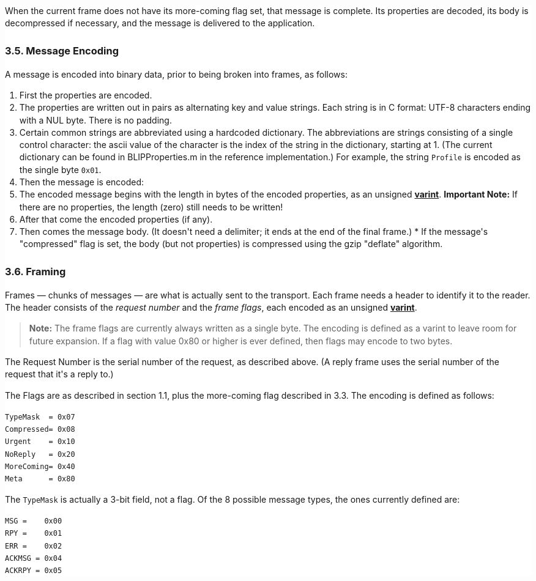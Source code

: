 When the current frame does not have its more-coming flag set, that message is complete. Its properties are decoded, its body is decompressed if necessary, and the message is delivered to the application.

### 3.5. Message Encoding

A message is encoded into binary data, prior to being broken into frames, as follows:

1. First the properties are encoded.
  1. The properties are written out in pairs as alternating key and value strings. Each string is in C format: UTF-8 characters ending with a NUL byte. There is no padding.
  2. Certain common strings are abbreviated using a hardcoded dictionary. The abbreviations are strings consisting of a single control character: the ascii value of the character is the index of the string in the dictionary, starting at 1. (The current dictionary can be found in BLIPProperties.m in the reference implementation.) For example, the string `Profile` is encoded as the single byte `0x01`.
2. Then the message is encoded:
  1. The encoded message begins with the length in bytes of the encoded properties, as an unsigned **[varint](http://techoverflow.net/blog/2013/01/25/efficiently-encoding-variable-length-integers-in-cc/)**. **Important Note:** If there are no properties, the length (zero) still needs to be written!
  2. After that come the encoded properties (if any).
  3. Then comes the message body. (It doesn't need a delimiter; it ends at the end of the final frame.)
    * If the message's "compressed" flag is set, the body (but not properties) is compressed using the gzip "deflate" algorithm.

### 3.6. Framing

Frames — chunks of messages — are what is actually sent to the transport. Each frame needs a header to identify it to the reader. The header consists of the _request number_ and the _frame flags_, each encoded as an unsigned **[varint](http://techoverflow.net/blog/2013/01/25/efficiently-encoding-variable-length-integers-in-cc/)**.

>**Note:** The frame flags are currently always written as a single byte. The encoding is defined as a varint to leave room for future expansion. If a flag with value 0x80 or higher is ever defined, then flags may encode to two bytes.

The Request Number is the serial number of the request, as described above. (A reply frame uses the serial number of the request that it's a reply to.)

The Flags are as described in section 1.1, plus the more-coming flag described in 3.3. The encoding is defined as follows:
```
TypeMask  = 0x07
Compressed= 0x08
Urgent    = 0x10
NoReply   = 0x20
MoreComing= 0x40
Meta      = 0x80
```

The `TypeMask` is actually a 3-bit field, not a flag. Of the 8 possible message types, the ones currently defined are:
```
MSG =    0x00
RPY =    0x01
ERR =    0x02
ACKMSG = 0x04
ACKRPY = 0x05
```
